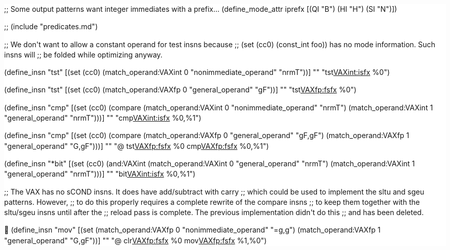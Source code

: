 ;; Some output patterns want integer immediates with a prefix...
(define_mode_attr  iprefx [(QI "B") (HI "H") (SI "N")])

;;
(include "predicates.md")

;; We don't want to allow a constant operand for test insns because
;; (set (cc0) (const_int foo)) has no mode information.  Such insns will
;; be folded while optimizing anyway.

(define_insn "tst<mode>"
  [(set (cc0)
	(match_operand:VAXint 0 "nonimmediate_operand" "nrmT"))]
  ""
  "tst<VAXint:isfx> %0")

(define_insn "tst<mode>"
  [(set (cc0)
	(match_operand:VAXfp 0 "general_operand" "gF"))]
  ""
  "tst<VAXfp:fsfx> %0")

(define_insn "cmp<mode>"
  [(set (cc0)
	(compare (match_operand:VAXint 0 "nonimmediate_operand" "nrmT")
		 (match_operand:VAXint 1 "general_operand" "nrmT")))]
  ""
  "cmp<VAXint:isfx> %0,%1")

(define_insn "cmp<mode>"
  [(set (cc0)
	(compare (match_operand:VAXfp 0 "general_operand" "gF,gF")
		 (match_operand:VAXfp 1 "general_operand" "G,gF")))]
  ""
  "@
   tst<VAXfp:fsfx> %0
   cmp<VAXfp:fsfx> %0,%1")

(define_insn "*bit<mode>"
  [(set (cc0)
	(and:VAXint (match_operand:VAXint 0 "general_operand" "nrmT")
		   (match_operand:VAXint 1 "general_operand" "nrmT")))]
  ""
  "bit<VAXint:isfx> %0,%1")

;; The VAX has no sCOND insns.  It does have add/subtract with carry
;; which could be used to implement the sltu and sgeu patterns.  However,
;; to do this properly requires a complete rewrite of the compare insns
;; to keep them together with the sltu/sgeu insns until after the
;; reload pass is complete.  The previous implementation didn't do this
;; and has been deleted.


(define_insn "mov<mode>"
  [(set (match_operand:VAXfp 0 "nonimmediate_operand" "=g,g")
	(match_operand:VAXfp 1 "general_operand" "G,gF"))]
  ""
  "@
   clr<VAXfp:fsfx> %0
   mov<VAXfp:fsfx> %1,%0")
